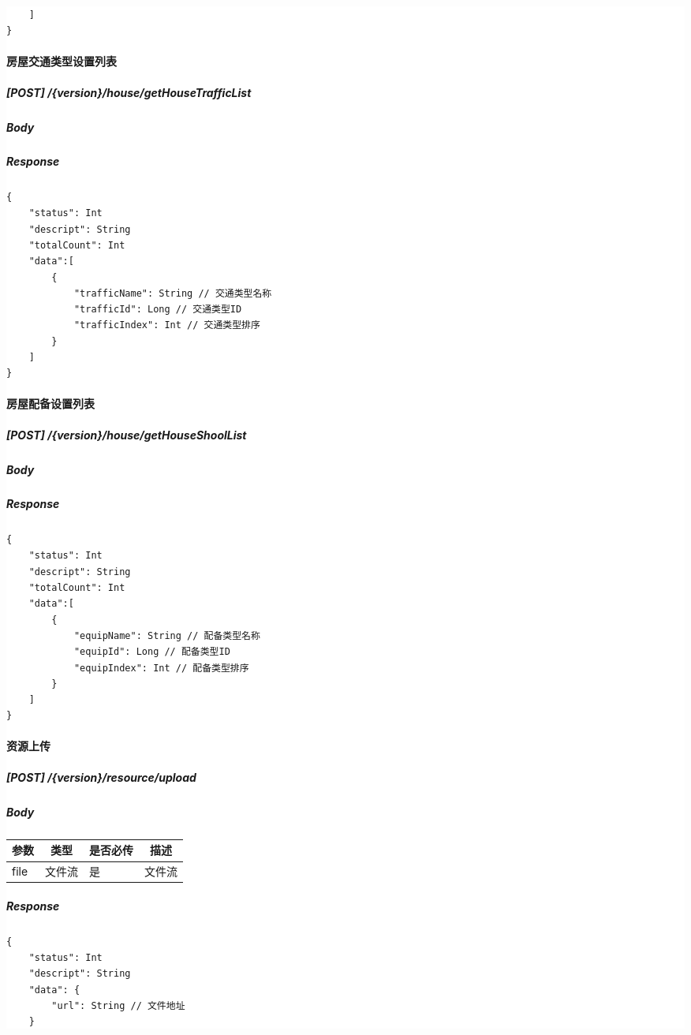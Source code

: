         ]
    }
    
    

#### 房屋交通类型设置列表
##### [POST] /{version}/house/getHouseTrafficList
##### Body
##### Response
    {
        "status": Int
        "descript": String
        "totalCount": Int
        "data":[
            {
                "trafficName": String // 交通类型名称
                "trafficId": Long // 交通类型ID
                "trafficIndex": Int // 交通类型排序
            }
        ]
    }
    
    
#### 房屋配备设置列表
##### [POST] /{version}/house/getHouseShoolList
##### Body
##### Response
    {
        "status": Int
        "descript": String
        "totalCount": Int
        "data":[
            {
                "equipName": String // 配备类型名称
                "equipId": Long // 配备类型ID
                "equipIndex": Int // 配备类型排序
            }
        ]
    }
    
        
#### 资源上传
##### [POST] /{version}/resource/upload
##### Body

参数 | 类型 | 是否必传 | 描述
-|-|-|-
file | 文件流 | 是 | 文件流

##### Response
    {
        "status": Int
        "descript": String
        "data": {
            "url": String // 文件地址
        }
        